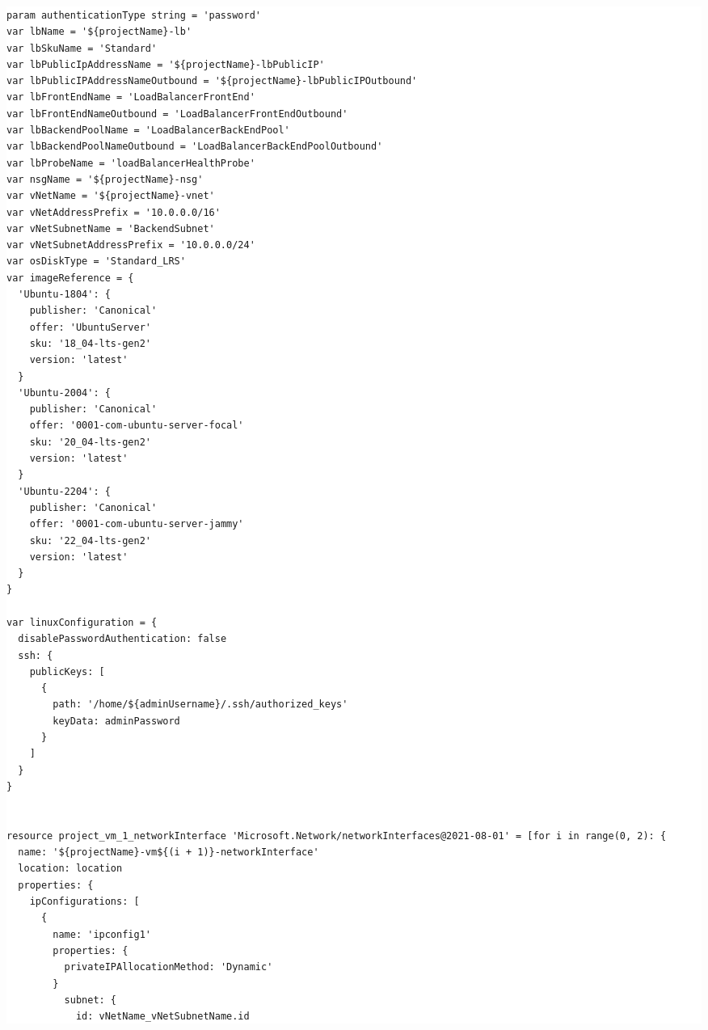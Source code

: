 ```bicep
param authenticationType string = 'password'
var lbName = '${projectName}-lb'
var lbSkuName = 'Standard'
var lbPublicIpAddressName = '${projectName}-lbPublicIP'
var lbPublicIPAddressNameOutbound = '${projectName}-lbPublicIPOutbound'
var lbFrontEndName = 'LoadBalancerFrontEnd'
var lbFrontEndNameOutbound = 'LoadBalancerFrontEndOutbound'
var lbBackendPoolName = 'LoadBalancerBackEndPool'
var lbBackendPoolNameOutbound = 'LoadBalancerBackEndPoolOutbound'
var lbProbeName = 'loadBalancerHealthProbe'
var nsgName = '${projectName}-nsg'
var vNetName = '${projectName}-vnet'
var vNetAddressPrefix = '10.0.0.0/16'
var vNetSubnetName = 'BackendSubnet'
var vNetSubnetAddressPrefix = '10.0.0.0/24'
var osDiskType = 'Standard_LRS'
var imageReference = {
  'Ubuntu-1804': {
    publisher: 'Canonical'
    offer: 'UbuntuServer'
    sku: '18_04-lts-gen2'
    version: 'latest'
  }
  'Ubuntu-2004': {
    publisher: 'Canonical'
    offer: '0001-com-ubuntu-server-focal'
    sku: '20_04-lts-gen2'
    version: 'latest'
  }
  'Ubuntu-2204': {
    publisher: 'Canonical'
    offer: '0001-com-ubuntu-server-jammy'
    sku: '22_04-lts-gen2'
    version: 'latest'
  }
}

var linuxConfiguration = {
  disablePasswordAuthentication: false
  ssh: {
    publicKeys: [
      {
        path: '/home/${adminUsername}/.ssh/authorized_keys'
        keyData: adminPassword
      }
    ]
  }
}


resource project_vm_1_networkInterface 'Microsoft.Network/networkInterfaces@2021-08-01' = [for i in range(0, 2): {
  name: '${projectName}-vm${(i + 1)}-networkInterface'
  location: location
  properties: {
    ipConfigurations: [
      {
        name: 'ipconfig1'
        properties: {
          privateIPAllocationMethod: 'Dynamic' 
        }
          subnet: {
            id: vNetName_vNetSubnetName.id
```